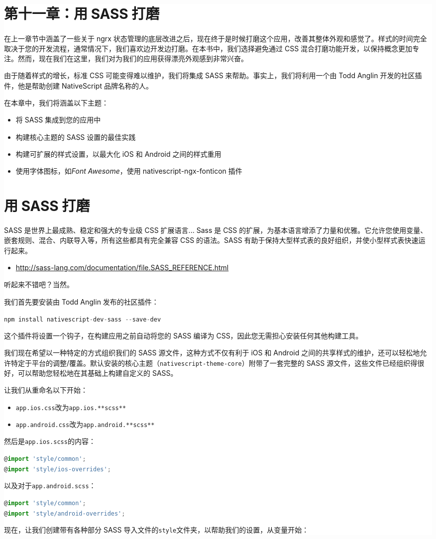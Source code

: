 # 第十一章：用 SASS 打磨

在上一章节中涵盖了一些关于 ngrx 状态管理的底层改进之后，现在终于是时候打磨这个应用，改善其整体外观和感觉了。样式的时间完全取决于您的开发流程，通常情况下，我们喜欢边开发边打磨。在本书中，我们选择避免通过 CSS 混合打磨功能开发，以保持概念更加专注。然而，现在我们在这里，我们对为我们的应用获得漂亮外观感到非常兴奋。

由于随着样式的增长，标准 CSS 可能变得难以维护，我们将集成 SASS 来帮助。事实上，我们将利用一个由 Todd Anglin 开发的社区插件，他是帮助创建 NativeScript 品牌名称的人。

在本章中，我们将涵盖以下主题：

+   将 SASS 集成到您的应用中

+   构建核心主题的 SASS 设置的最佳实践

+   构建可扩展的样式设置，以最大化 iOS 和 Android 之间的样式重用

+   使用字体图标，如*Font Awesome*，使用 nativescript-ngx-fonticon 插件

# 用 SASS 打磨

SASS 是世界上最成熟、稳定和强大的专业级 CSS 扩展语言... Sass 是 CSS 的扩展，为基本语言增添了力量和优雅。它允许您使用变量、嵌套规则、混合、内联导入等，所有这些都具有完全兼容 CSS 的语法。SASS 有助于保持大型样式表的良好组织，并使小型样式表快速运行起来。

+   http://sass-lang.com/documentation/file.SASS_REFERENCE.html

听起来不错吧？当然。

我们首先要安装由 Todd Anglin 发布的社区插件：

```ts
npm install nativescript-dev-sass --save-dev
```

这个插件将设置一个钩子，在构建应用之前自动将您的 SASS 编译为 CSS，因此您无需担心安装任何其他构建工具。

我们现在希望以一种特定的方式组织我们的 SASS 源文件，这种方式不仅有利于 iOS 和 Android 之间的共享样式的维护，还可以轻松地允许特定于平台的调整/覆盖。默认安装的核心主题（`nativescript-theme-core`）附带了一套完整的 SASS 源文件，这些文件已经组织得很好，可以帮助您轻松地在其基础上构建自定义的 SASS。

让我们从重命名以下开始：

+   `app.ios.css`改为`app.ios.**scss**`

+   `app.android.css`改为`app.android.**scss**`

然后是`app.ios.scss`的内容：

```ts
@import 'style/common';
@import 'style/ios-overrides';
```

以及对于`app.android.scss`：

```ts
@import 'style/common';
@import 'style/android-overrides';
```

现在，让我们创建带有各种部分 SASS 导入文件的`style`文件夹，以帮助我们的设置，从变量开始：
